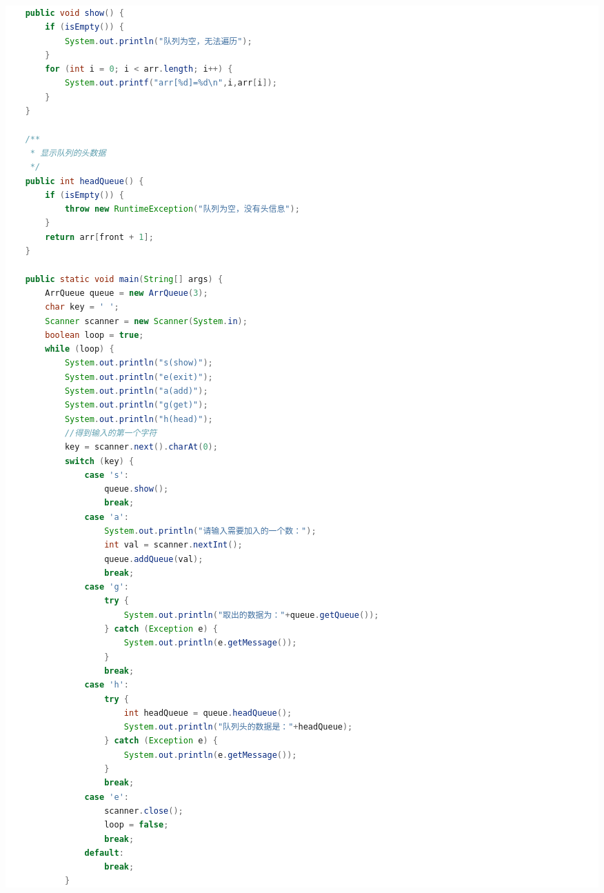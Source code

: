 ```java
    public void show() {
        if (isEmpty()) {
            System.out.println("队列为空，无法遍历");
        }
        for (int i = 0; i < arr.length; i++) {
            System.out.printf("arr[%d]=%d\n",i,arr[i]);
        }
    }

    /**
     * 显示队列的头数据
     */
    public int headQueue() {
        if (isEmpty()) {
            throw new RuntimeException("队列为空，没有头信息");
        }
        return arr[front + 1];
    }

    public static void main(String[] args) {
        ArrQueue queue = new ArrQueue(3);
        char key = ' ';
        Scanner scanner = new Scanner(System.in);
        boolean loop = true;
        while (loop) {
            System.out.println("s(show)");
            System.out.println("e(exit)");
            System.out.println("a(add)");
            System.out.println("g(get)");
            System.out.println("h(head)");
            //得到输入的第一个字符
            key = scanner.next().charAt(0);
            switch (key) {
                case 's':
                    queue.show();
                    break;
                case 'a':
                    System.out.println("请输入需要加入的一个数：");
                    int val = scanner.nextInt();
                    queue.addQueue(val);
                    break;
                case 'g':
                    try {
                        System.out.println("取出的数据为："+queue.getQueue());
                    } catch (Exception e) {
                        System.out.println(e.getMessage());
                    }
                    break;
                case 'h':
                    try {
                        int headQueue = queue.headQueue();
                        System.out.println("队列头的数据是："+headQueue);
                    } catch (Exception e) {
                        System.out.println(e.getMessage());
                    }
                    break;
                case 'e':
                    scanner.close();
                    loop = false;
                    break;
                default:
                    break;
            }
```